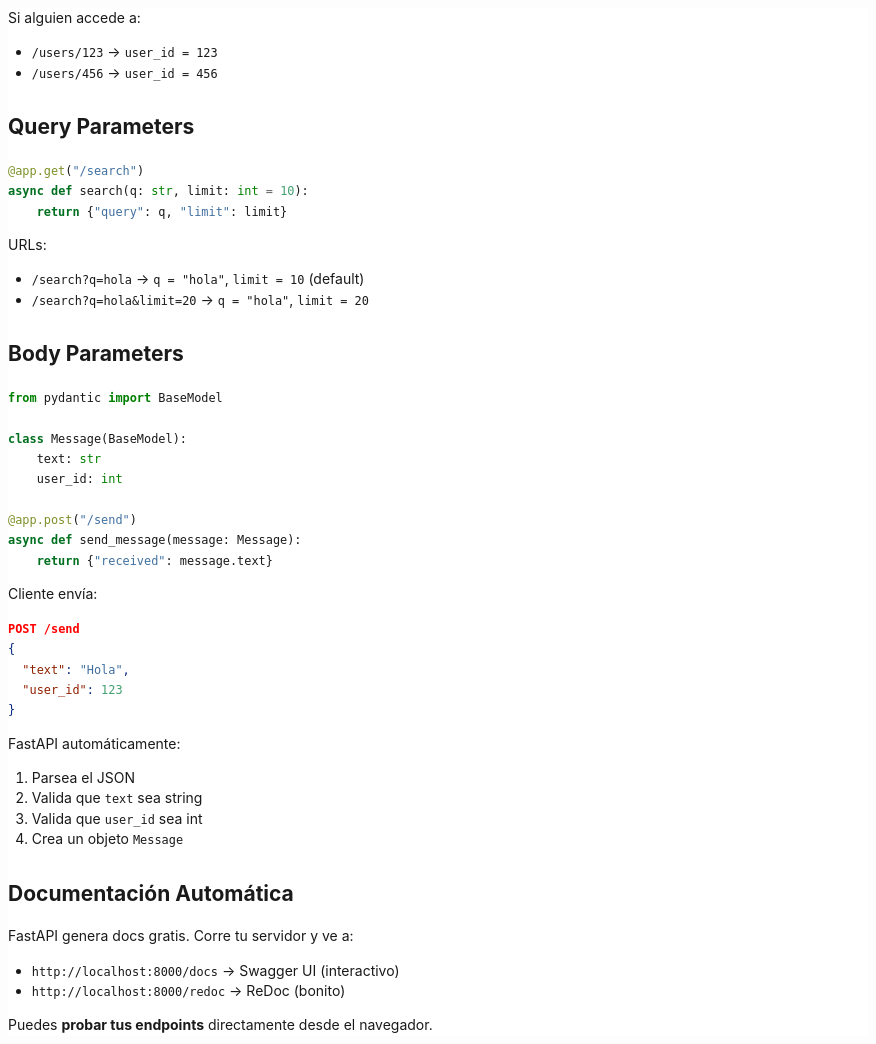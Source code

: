 Si alguien accede a:
- `/users/123` → `user_id = 123`
- `/users/456` → `user_id = 456`

## Query Parameters

```python
@app.get("/search")
async def search(q: str, limit: int = 10):
    return {"query": q, "limit": limit}
```

URLs:
- `/search?q=hola` → `q = "hola"`, `limit = 10` (default)
- `/search?q=hola&limit=20` → `q = "hola"`, `limit = 20`

## Body Parameters

```python
from pydantic import BaseModel

class Message(BaseModel):
    text: str
    user_id: int

@app.post("/send")
async def send_message(message: Message):
    return {"received": message.text}
```

Cliente envía:
```json
POST /send
{
  "text": "Hola",
  "user_id": 123
}
```

FastAPI automáticamente:
1. Parsea el JSON
2. Valida que `text` sea string
3. Valida que `user_id` sea int
4. Crea un objeto `Message`

## Documentación Automática

FastAPI genera docs gratis. Corre tu servidor y ve a:

- `http://localhost:8000/docs` → Swagger UI (interactivo)
- `http://localhost:8000/redoc` → ReDoc (bonito)

Puedes **probar tus endpoints** directamente desde el navegador.
